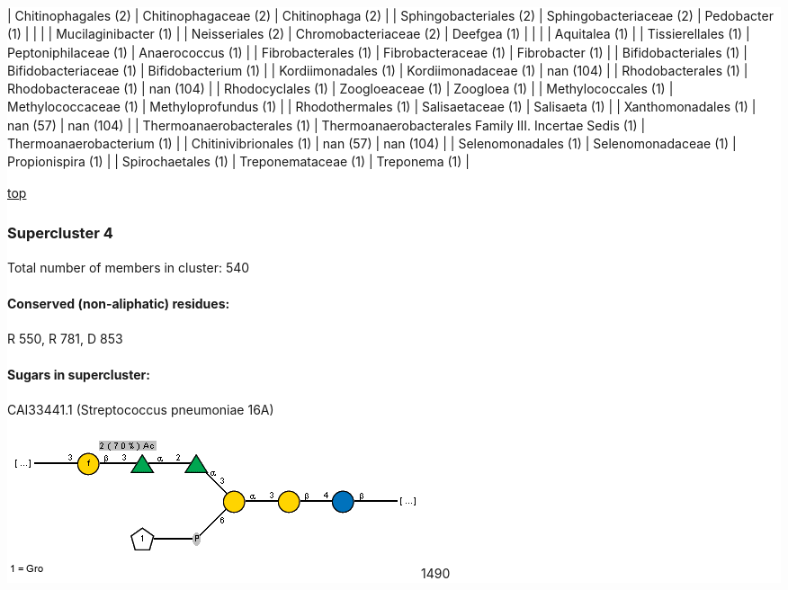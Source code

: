 | Chitinophagales (2)        | Chitinophagaceae (2)                                  | Chitinophaga (2)          |
| Sphingobacteriales (2)     | Sphingobacteriaceae (2)                               | Pedobacter (1)            |
|                            |                                                       | Mucilaginibacter (1)      |
| Neisseriales (2)           | Chromobacteriaceae (2)                                | Deefgea (1)               |
|                            |                                                       | Aquitalea (1)             |
| Tissierellales (1)         | Peptoniphilaceae (1)                                  | Anaerococcus (1)          |
| Fibrobacterales (1)        | Fibrobacteraceae (1)                                  | Fibrobacter (1)           |
| Bifidobacteriales (1)      | Bifidobacteriaceae (1)                                | Bifidobacterium (1)       |
| Kordiimonadales (1)        | Kordiimonadaceae (1)                                  | nan (104)                 |
| Rhodobacterales (1)        | Rhodobacteraceae (1)                                  | nan (104)                 |
| Rhodocyclales (1)          | Zoogloeaceae (1)                                      | Zoogloea (1)              |
| Methylococcales (1)        | Methylococcaceae (1)                                  | Methyloprofundus (1)      |
| Rhodothermales (1)         | Salisaetaceae (1)                                     | Salisaeta (1)             |
| Xanthomonadales (1)        | nan (57)                                              | nan (104)                 |
| Thermoanaerobacterales (1) | Thermoanaerobacterales Family III. Incertae Sedis (1) | Thermoanaerobacterium (1) |
| Chitinivibrionales (1)     | nan (57)                                              | nan (104)                 |
| Selenomonadales (1)        | Selenomonadaceae (1)                                  | Propionispira (1)         |
| Spirochaetales (1)         | Treponemataceae (1)                                   | Treponema (1)             |

[top](#report-of-ssn-clustering-run-2210171613)

### Supercluster 4

Total number of members in cluster: 540

#### Conserved (non-aliphatic) residues:

R 550, R 781, D 853

#### Sugars in supercluster:

CAI33441.1 (Streptococcus pneumoniae 16A)

![](../../../../../csdb/images/1490.gif)1490
